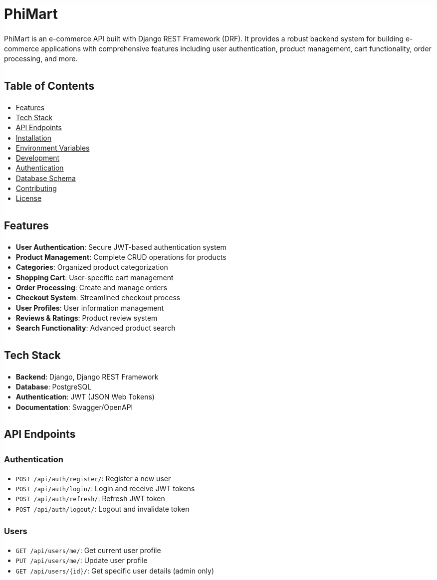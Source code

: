 # PhiMart

PhiMart is an e-commerce API built with Django REST Framework (DRF). It provides a robust backend system for building e-commerce applications with comprehensive features including user authentication, product management, cart functionality, order processing, and more.

## Table of Contents

- [Features](#features)
- [Tech Stack](#tech-stack)
- [API Endpoints](#api-endpoints)
- [Installation](#installation)
- [Environment Variables](#environment-variables)
- [Development](#development)
- [Authentication](#authentication)
- [Database Schema](#database-schema)
- [Contributing](#contributing)
- [License](#license)

## Features

- **User Authentication**: Secure JWT-based authentication system
- **Product Management**: Complete CRUD operations for products
- **Categories**: Organized product categorization
- **Shopping Cart**: User-specific cart management
- **Order Processing**: Create and manage orders
- **Checkout System**: Streamlined checkout process
- **User Profiles**: User information management
- **Reviews & Ratings**: Product review system
- **Search Functionality**: Advanced product search

## Tech Stack

- **Backend**: Django, Django REST Framework
- **Database**: PostgreSQL
- **Authentication**: JWT (JSON Web Tokens)
- **Documentation**: Swagger/OpenAPI

## API Endpoints

### Authentication
- `POST /api/auth/register/`: Register a new user
- `POST /api/auth/login/`: Login and receive JWT tokens
- `POST /api/auth/refresh/`: Refresh JWT token
- `POST /api/auth/logout/`: Logout and invalidate token

### Users
- `GET /api/users/me/`: Get current user profile
- `PUT /api/users/me/`: Update user profile
- `GET /api/users/{id}/`: Get specific user details (admin only)
